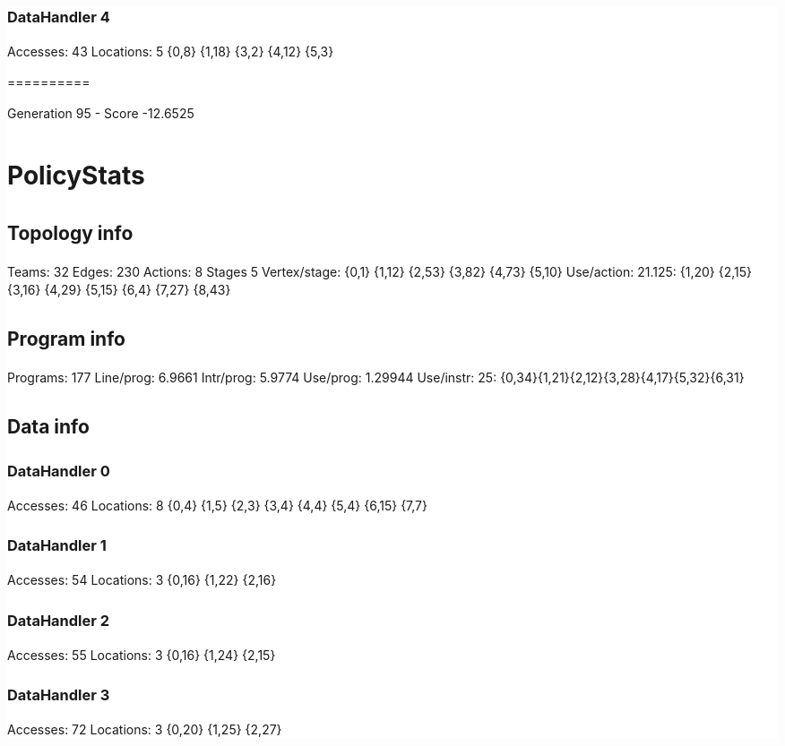 ### DataHandler 4
Accesses:	43
Locations:	5
{0,8} {1,18} {3,2} {4,12} {5,3} 


==========

Generation 95 - Score -12.6525

# PolicyStats
## Topology info
Teams:		32
Edges:		230
Actions:	8
Stages		5
Vertex/stage:	{0,1} {1,12} {2,53} {3,82} {4,73} {5,10} 
Use/action:	21.125: {1,20} {2,15} {3,16} {4,29} {5,15} {6,4} {7,27} {8,43} 

## Program info
Programs:	177
Line/prog:	6.9661
Intr/prog:	5.9774
Use/prog:	1.29944
Use/instr:	25: {0,34}{1,21}{2,12}{3,28}{4,17}{5,32}{6,31}

## Data info

### DataHandler 0
Accesses:	46
Locations:	8
{0,4} {1,5} {2,3} {3,4} {4,4} {5,4} {6,15} {7,7} 

### DataHandler 1
Accesses:	54
Locations:	3
{0,16} {1,22} {2,16} 

### DataHandler 2
Accesses:	55
Locations:	3
{0,16} {1,24} {2,15} 

### DataHandler 3
Accesses:	72
Locations:	3
{0,20} {1,25} {2,27} 
